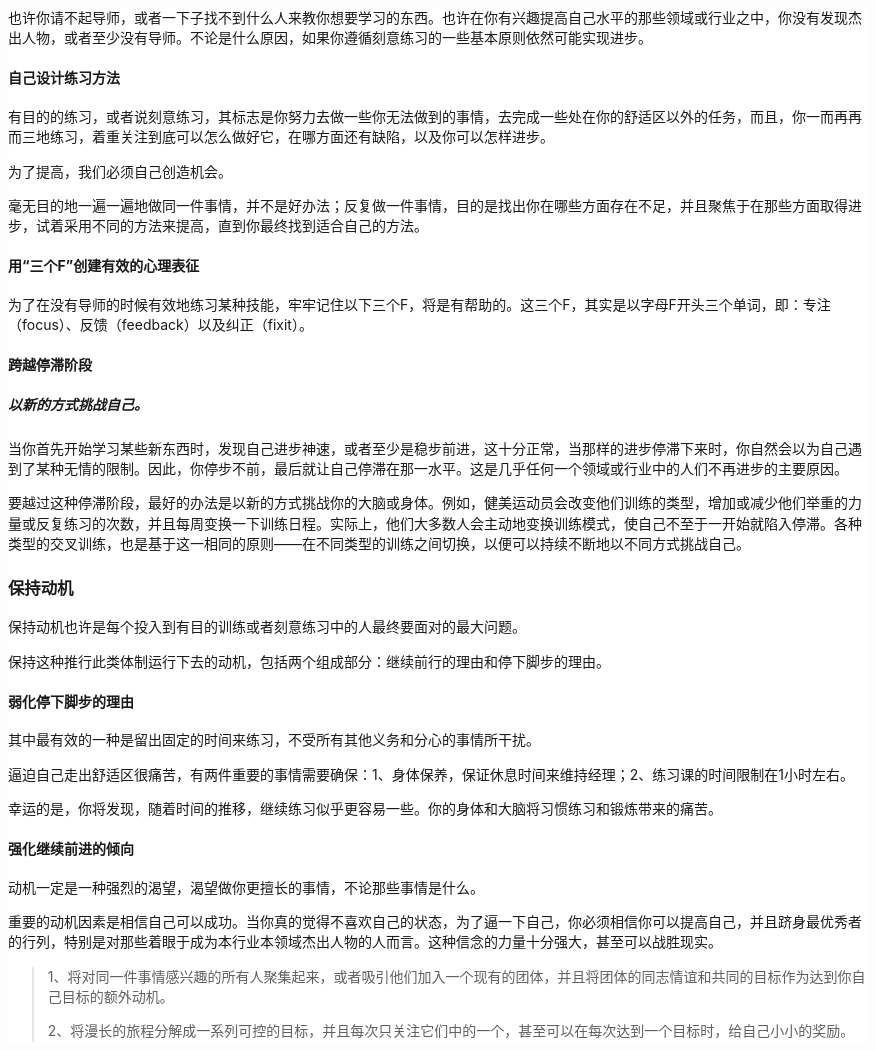 也许你请不起导师，或者一下子找不到什么人来教你想要学习的东西。也许在你有兴趣提高自己水平的那些领域或行业之中，你没有发现杰出人物，或者至少没有导师。不论是什么原因，如果你遵循刻意练习的一些基本原则依然可能实现进步。

#### 自己设计练习方法

有目的的练习，或者说刻意练习，其标志是你努力去做一些你无法做到的事情，去完成一些处在你的舒适区以外的任务，而且，你一而再再而三地练习，着重关注到底可以怎么做好它，在哪方面还有缺陷，以及你可以怎样进步。

为了提高，我们必须自己创造机会。

毫无目的地一遍一遍地做同一件事情，并不是好办法；反复做一件事情，目的是找出你在哪些方面存在不足，并且聚焦于在那些方面取得进步，试着采用不同的方法来提高，直到你最终找到适合自己的方法。

#### 用“三个F”创建有效的心理表征

为了在没有导师的时候有效地练习某种技能，牢牢记住以下三个F，将是有帮助的。这三个F，其实是以字母F开头三个单词，即：专注（focus）、反馈（feedback）以及纠正（fixit）。

#### 跨越停滞阶段

##### 以新的方式挑战自己。

当你首先开始学习某些新东西时，发现自己进步神速，或者至少是稳步前进，这十分正常，当那样的进步停滞下来时，你自然会以为自己遇到了某种无情的限制。因此，你停步不前，最后就让自己停滞在那一水平。这是几乎任何一个领域或行业中的人们不再进步的主要原因。

要越过这种停滞阶段，最好的办法是以新的方式挑战你的大脑或身体。例如，健美运动员会改变他们训练的类型，增加或减少他们举重的力量或反复练习的次数，并且每周变换一下训练日程。实际上，他们大多数人会主动地变换训练模式，使自己不至于一开始就陷入停滞。各种类型的交叉训练，也是基于这一相同的原则——在不同类型的训练之间切换，以便可以持续不断地以不同方式挑战自己。



### 保持动机

保持动机也许是每个投入到有目的训练或者刻意练习中的人最终要面对的最大问题。

保持这种推行此类体制运行下去的动机，包括两个组成部分：继续前行的理由和停下脚步的理由。

#### 弱化停下脚步的理由

其中最有效的一种是留出固定的时间来练习，不受所有其他义务和分心的事情所干扰。

逼迫自己走出舒适区很痛苦，有两件重要的事情需要确保：1、身体保养，保证休息时间来维持经理；2、练习课的时间限制在1小时左右。

幸运的是，你将发现，随着时间的推移，继续练习似乎更容易一些。你的身体和大脑将习惯练习和锻炼带来的痛苦。

#### 强化继续前进的倾向

动机一定是一种强烈的渴望，渴望做你更擅长的事情，不论那些事情是什么。

重要的动机因素是相信自己可以成功。当你真的觉得不喜欢自己的状态，为了逼一下自己，你必须相信你可以提高自己，并且跻身最优秀者的行列，特别是对那些着眼于成为本行业本领域杰出人物的人而言。这种信念的力量十分强大，甚至可以战胜现实。

> 1、将对同一件事情感兴趣的所有人聚集起来，或者吸引他们加入一个现有的团体，并且将团体的同志情谊和共同的目标作为达到你自己目标的额外动机。
>
> 2、将漫长的旅程分解成一系列可控的目标，并且每次只关注它们中的一个，甚至可以在每次达到一个目标时，给自己小小的奖励。



